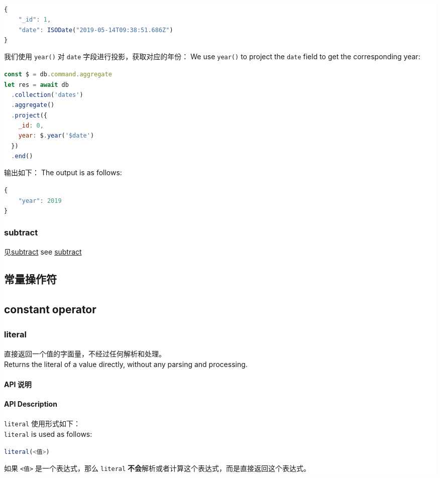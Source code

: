```js
{
    "_id": 1,
    "date": ISODate("2019-05-14T09:38:51.686Z")
}
```

我们使用 `year()` 对 `date` 字段进行投影，获取对应的年份：
We use `year()` to project the `date` field to get the corresponding year:

```js
const $ = db.command.aggregate
let res = await db
  .collection('dates')
  .aggregate()
  .project({
    _id: 0,
    year: $.year('$date')
  })
  .end()
```

输出如下：
The output is as follows:

```js
{
    "year": 2019
}
```

### subtract

见[subtract](#subtract)
see [subtract](#subtract)

## 常量操作符
## constant operator

### literal

直接返回一个值的字面量，不经过任何解析和处理。  
Returns the literal of a value directly, without any parsing and processing.

     
####  API 说明
#### API Description
 `literal` 使用形式如下：  
 `literal` is used as follows:

 
```js
literal(<值>)
```
如果 `<值>` 是一个表达式，那么 `literal` **不会**解析或者计算这个表达式，而是直接返回这个表达式。  

